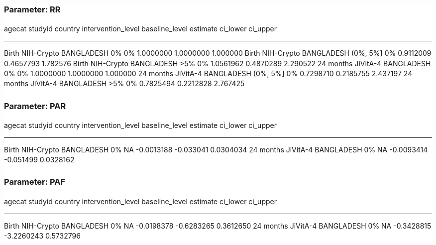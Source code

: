### Parameter: RR


agecat      studyid      country      intervention_level   baseline_level     estimate    ci_lower   ci_upper
----------  -----------  -----------  -------------------  ---------------  ----------  ----------  ---------
Birth       NIH-Crypto   BANGLADESH   0%                   0%                1.0000000   1.0000000   1.000000
Birth       NIH-Crypto   BANGLADESH   (0%, 5%]             0%                0.9112009   0.4657793   1.782576
Birth       NIH-Crypto   BANGLADESH   >5%                  0%                1.0561962   0.4870289   2.290522
24 months   JiVitA-4     BANGLADESH   0%                   0%                1.0000000   1.0000000   1.000000
24 months   JiVitA-4     BANGLADESH   (0%, 5%]             0%                0.7298710   0.2185755   2.437197
24 months   JiVitA-4     BANGLADESH   >5%                  0%                0.7825494   0.2212828   2.767425


### Parameter: PAR


agecat      studyid      country      intervention_level   baseline_level      estimate    ci_lower    ci_upper
----------  -----------  -----------  -------------------  ---------------  -----------  ----------  ----------
Birth       NIH-Crypto   BANGLADESH   0%                   NA                -0.0013188   -0.033041   0.0304034
24 months   JiVitA-4     BANGLADESH   0%                   NA                -0.0093414   -0.051499   0.0328162


### Parameter: PAF


agecat      studyid      country      intervention_level   baseline_level      estimate     ci_lower    ci_upper
----------  -----------  -----------  -------------------  ---------------  -----------  -----------  ----------
Birth       NIH-Crypto   BANGLADESH   0%                   NA                -0.0198378   -0.6283265   0.3612650
24 months   JiVitA-4     BANGLADESH   0%                   NA                -0.3428815   -3.2260243   0.5732796
